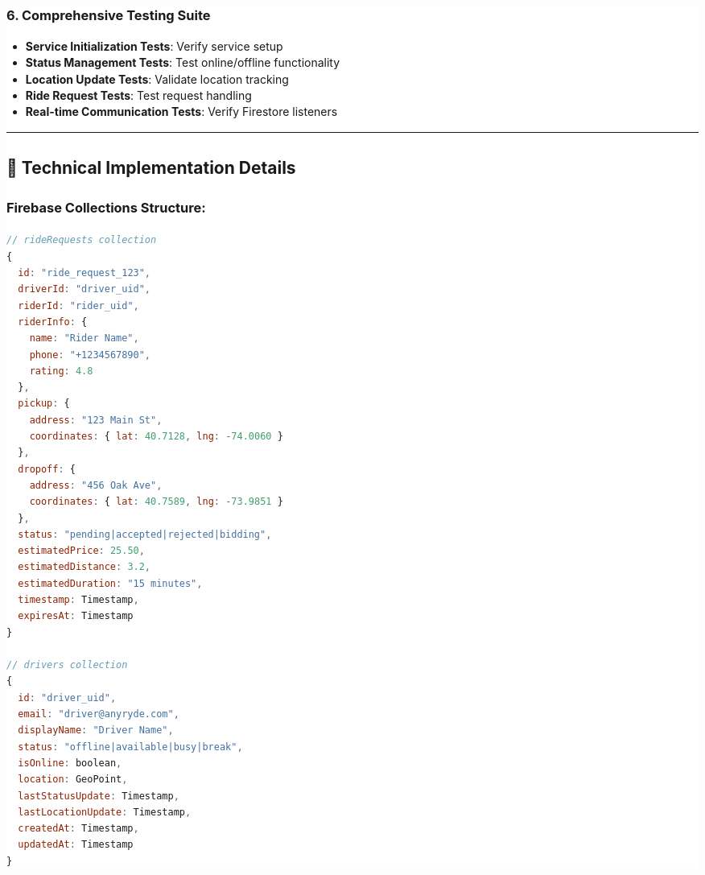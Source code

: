 ### **6. Comprehensive Testing Suite**

- **Service Initialization Tests**: Verify service setup
- **Status Management Tests**: Test online/offline functionality
- **Location Update Tests**: Validate location tracking
- **Ride Request Tests**: Test request handling
- **Real-time Communication Tests**: Verify Firestore listeners

---

## **🔧 Technical Implementation Details**

### **Firebase Collections Structure:**

```javascript
// rideRequests collection
{
  id: "ride_request_123",
  driverId: "driver_uid",
  riderId: "rider_uid",
  riderInfo: {
    name: "Rider Name",
    phone: "+1234567890",
    rating: 4.8
  },
  pickup: {
    address: "123 Main St",
    coordinates: { lat: 40.7128, lng: -74.0060 }
  },
  dropoff: {
    address: "456 Oak Ave",
    coordinates: { lat: 40.7589, lng: -73.9851 }
  },
  status: "pending|accepted|rejected|bidding",
  estimatedPrice: 25.50,
  estimatedDistance: 3.2,
  estimatedDuration: "15 minutes",
  timestamp: Timestamp,
  expiresAt: Timestamp
}

// drivers collection
{
  id: "driver_uid",
  email: "driver@anyryde.com",
  displayName: "Driver Name",
  status: "offline|available|busy|break",
  isOnline: boolean,
  location: GeoPoint,
  lastStatusUpdate: Timestamp,
  lastLocationUpdate: Timestamp,
  createdAt: Timestamp,
  updatedAt: Timestamp
}
```
